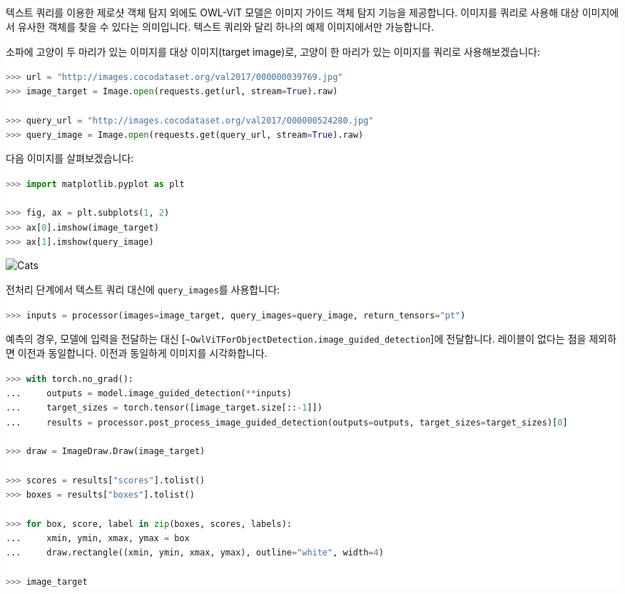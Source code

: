 텍스트 쿼리를 이용한 제로샷 객체 탐지 외에도 OWL-ViT 모델은 이미지 가이드 객체 탐지 기능을 제공합니다.
이미지를 쿼리로 사용해 대상 이미지에서 유사한 객체를 찾을 수 있다는 의미입니다.
텍스트 쿼리와 달리 하나의 예제 이미지에서만 가능합니다.

소파에 고양이 두 마리가 있는 이미지를 대상 이미지(target image)로, 고양이 한 마리가 있는 이미지를 쿼리로 사용해보겠습니다:

```py
>>> url = "http://images.cocodataset.org/val2017/000000039769.jpg"
>>> image_target = Image.open(requests.get(url, stream=True).raw)

>>> query_url = "http://images.cocodataset.org/val2017/000000524280.jpg"
>>> query_image = Image.open(requests.get(query_url, stream=True).raw)
```

다음 이미지를 살펴보겠습니다:

```py
>>> import matplotlib.pyplot as plt

>>> fig, ax = plt.subplots(1, 2)
>>> ax[0].imshow(image_target)
>>> ax[1].imshow(query_image)
```

<div class="flex justify-center">
     <img src="https://hf-mirror.com/datasets/huggingface/documentation-images/resolve/main/transformers/tasks/zero-sh-obj-detection_5.png" alt="Cats"/>
</div>

전처리 단계에서 텍스트 쿼리 대신에 `query_images`를 사용합니다:

```py
>>> inputs = processor(images=image_target, query_images=query_image, return_tensors="pt")
```

예측의 경우, 모델에 입력을 전달하는 대신 [`~OwlViTForObjectDetection.image_guided_detection`]에 전달합니다.
레이블이 없다는 점을 제외하면 이전과 동일합니다.
이전과 동일하게 이미지를 시각화합니다.

```py
>>> with torch.no_grad():
...     outputs = model.image_guided_detection(**inputs)
...     target_sizes = torch.tensor([image_target.size[::-1]])
...     results = processor.post_process_image_guided_detection(outputs=outputs, target_sizes=target_sizes)[0]

>>> draw = ImageDraw.Draw(image_target)

>>> scores = results["scores"].tolist()
>>> boxes = results["boxes"].tolist()

>>> for box, score, label in zip(boxes, scores, labels):
...     xmin, ymin, xmax, ymax = box
...     draw.rectangle((xmin, ymin, xmax, ymax), outline="white", width=4)

>>> image_target
```
